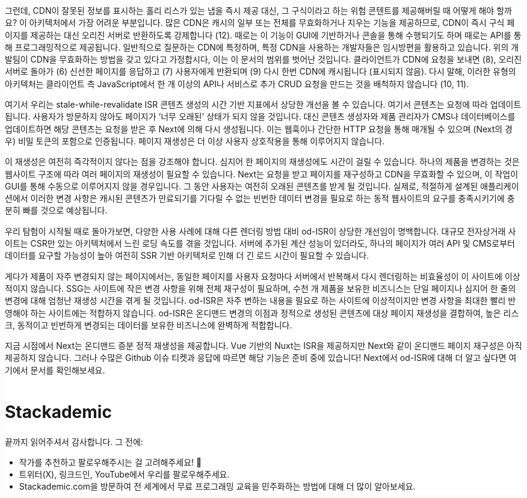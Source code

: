 그런데, CDN이 잘못된 정보를 표시하는 홀리 리스가 있는 냅을 즉시 제공 대신, 그 구식이라고 하는 위험 콘텐트를 제공해버릴 때 어떻게 해야 할까요? 이 아키텍처에서 가장 어려운 부분입니다. 많은 CDN은 캐시의 일부 또는 전체를 무효화하거나 지우는 기능을 제공하므로, CDN이 즉시 구식 페이지를 제공하는 대신 오리진 서버로 반환하도록 강제합니다 (12). 때로는 이 기능이 GUI에 기반하거나 콘솔을 통해 수행되기도 하며 때로는 API를 통해 프로그래밍적으로 제공됩니다. 일반적으로 질문하는 CDN에 특정하며, 특정 CDN을 사용하는 개발자들은 임시방편을 활용하고 있습니다. 위의 개발팀이 CDN을 무효화하는 방법을 갖고 있다고 가정합시다, 이는 이 문서의 범위를 벗어난 것입니다. 클라이언트가 CDN에 요청을 보내면 (8), 오리진 서버로 돌아가 (6) 신선한 페이지를 응답하고 (7) 사용자에게 반환되며 (9) 다시 한번 CDN에 캐시됩니다 (표시되지 않음). 다시 말해, 이러한 유형의 아키텍처는 클라이언트 측 JavaScript에서 한 개 이상의 API나 서비스로 추가 CRUD 요청을 만드는 것을 배척하지 않습니다 (10, 11).

<div class="content-ad"></div>

여기서 우리는 stale-while-revalidate ISR 콘텐츠 생성의 시간 기반 지표에서 상당한 개선을 볼 수 있습니다. 여기서 콘텐츠는 요청에 따라 업데이트됩니다. 사용자가 방문하지 않아도 페이지가 ‘너무 오래된’ 상태가 되지 않을 것입니다. 대신 콘텐츠 생성자와 제품 관리자가 CMS나 데이터베이스를 업데이트하면 해당 콘텐츠는 요청을 받은 후 Next에 의해 다시 생성됩니다. 이는 웹훅이나 간단한 HTTP 요청을 통해 매개될 수 있으며 (Next의 경우) 비밀 토큰의 포함으로 인증됩니다. 페이지 재생성은 더 이상 사용자 상호작용을 통해 이루어지지 않습니다.

이 재생성은 여전히 즉각적이지 않다는 점을 강조해야 합니다. 심지어 한 페이지의 재생성에도 시간이 걸릴 수 있습니다. 하나의 제품을 변경하는 것은 웹사이트 구조에 따라 여러 페이지의 재생성이 필요할 수 있습니다. Next는 요청을 받고 페이지를 재구성하고 CDN을 무효화할 수 있으며, 이 작업이 GUI를 통해 수동으로 이루어지지 않을 경우입니다. 그 동안 사용자는 여전히 오래된 콘텐츠를 받게 될 것입니다. 실제로, 적절하게 설계된 애플리케이션에서 이러한 변경 사항은 캐시된 콘텐츠가 만료되기를 기다릴 수 없는 빈번한 데이터 변경을 필요로 하는 동적 웹사이트의 요구를 충족시키기에 충분히 빠를 것으로 예상됩니다.

우리 탐험이 시작될 때로 돌아가보면, 다양한 사용 사례에 대해 다른 렌더링 방법 대비 od-ISR이 상당한 개선임이 명백합니다. 대규모 전자상거래 사이트는 CSR만 있는 아키텍처에서 느린 로딩 속도를 겪을 것입니다. 서버에 추가된 계산 성능이 있더라도, 하나의 페이지가 여러 API 및 CMS로부터 데이터를 요구할 가능성이 높아 여전히 SSR 기반 아키텍처로 인해 더 긴 로드 시간이 필요할 수 있습니다.

게다가 제품이 자주 변경되지 않는 페이지에서는, 동일한 페이지를 사용자 요청마다 서버에서 반복해서 다시 렌더링하는 비효율성이 이 사이트에 이상적이지 않습니다. SSG는 사이트에 작은 변경 사항을 위해 전체 재구성이 필요하며, 수천 개 제품을 보유한 비즈니스는 단일 페이지나 심지어 한 줄의 변경에 대해 엄청난 재생성 시간을 겪게 될 것입니다. od-ISR은 자주 변하는 내용을 필요로 하는 사이트에 이상적이지만 변경 사항을 최대한 빨리 반영해야 하는 사이트에는 적합하지 않습니다. od-ISR은 온디맨드 변경의 이점과 정적으로 생성된 콘텐츠에 대상 페이지 재생성을 결합하여, 높은 리스크, 동적이고 빈번하게 변경되는 데이터를 보유한 비즈니스에 완벽하게 적합합니다.

<div class="content-ad"></div>

지금 시점에서 Next는 온디맨드 증분 정적 재생성을 제공합니다. Vue 기반의 Nuxt는 ISR을 제공하지만 Next와 같이 온디맨드 페이지 재구성은 아직 제공하지 않습니다. 그러나 수많은 Github 이슈 티켓과 응답에 따르면 해당 기능은 준비 중에 있습니다! Next에서 od-ISR에 대해 더 알고 싶다면 여기에서 문서를 확인해보세요.

# Stackademic

끝까지 읽어주셔서 감사합니다. 그 전에:

- 작가를 추천하고 팔로우해주시는 걸 고려해주세요! 👏
- 트위터(X), 링크드인, YouTube에서 우리를 팔로우해주세요.
- Stackademic.com을 방문하여 전 세계에서 무료 프로그래밍 교육을 민주화하는 방법에 대해 더 많이 알아보세요.